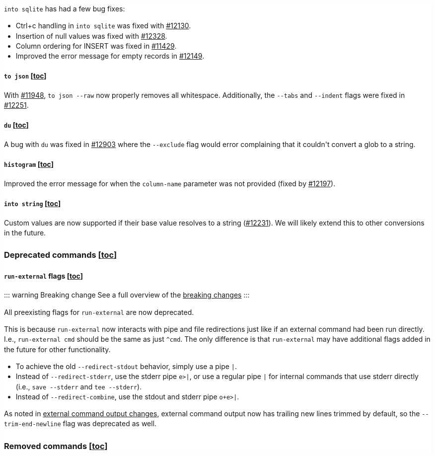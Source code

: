 `into sqlite` has had a few bug fixes:
- Ctrl+c handling in `into sqlite` was fixed with [#12130](https://github.com/nushell/nushell/pull/12130).
- Insertion of null values was fixed with [#12328](https://github.com/nushell/nushell/pull/12328).
- Column ordering for INSERT was fixed in [#11429](https://github.com/nushell/nushell/issues/11429).
- Improved the error message for empty records in [#12149](https://github.com/nushell/nushell/pull/12149).

#### `to json` [[toc](#table-of-content)]

With [#11948](https://github.com/nushell/nushell/pull/11948), `to json --raw` now properly removes all whitespace.
Additionally, the `--tabs` and `--indent` flags were fixed in [#12251](https://github.com/nushell/nushell/pull/12251).

#### `du` [[toc](#table-of-content)]

A bug with `du` was fixed in [#12903](https://github.com/nushell/nushell/pull/12093) where the `--exclude` flag would error complaining that it couldn't convert a glob to a string.

#### `histogram` [[toc](#table-of-content)]

Improved the error message for when the `column-name` parameter was not provided (fixed by [#12197](https://github.com/nushell/nushell/pull/12197)).

#### `into string` [[toc](#table-of-content)]

Custom values are now supported if their base value resolves to a string ([#12231](https://github.com/nushell/nushell/pull/12231)). We will likely extend this to other conversions in the future.

### Deprecated commands [[toc](#table-of-content)]

#### `run-external` flags [[toc](#table-of-content)]

::: warning Breaking change
See a full overview of the [breaking changes](#breaking-changes-toc)
:::

All preexisting flags for `run-external` are now deprecated.

This is because `run-external` now interacts with pipe and file redirections just like if an external command had been run directly.
I.e., `run-external cmd` should be the same as just `^cmd`. The only difference is that `run-external` may have additional flags added in the future for other functionality.
- To achieve the old `--redirect-stdout` behavior, simply use a pipe `|`.
- Instead of `--redirect-stderr`, use the stderr pipe `e>|`, or use a regular pipe `|` for internal commands that use stderr directly (i.e., `save --stderr` and `tee --stderr`).
- Instead of `--redirect-combine`, use the stdout and stderr pipe `o+e>|`.

As noted in [external command output changes](#external-command-output-changes-toc),
external command output now has trailing new lines trimmed by default, so the `--trim-end-newline` flag was deprecated as well.

### Removed commands [[toc](#table-of-content)]
